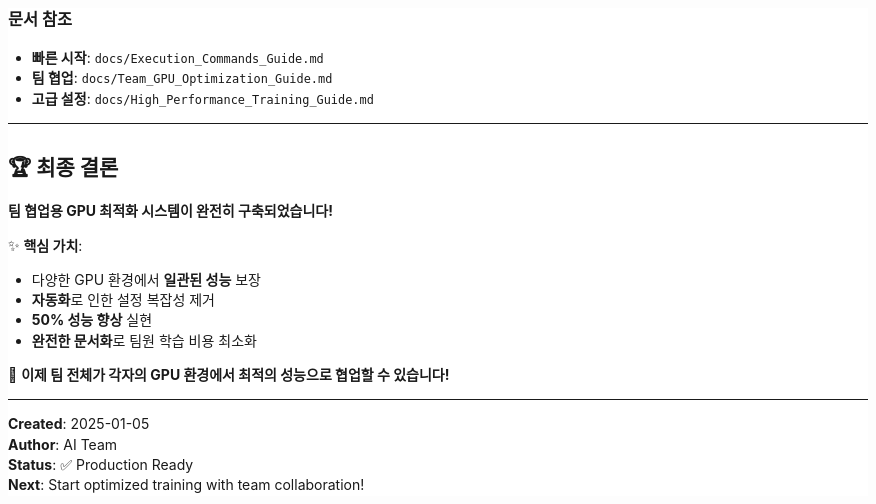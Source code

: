 ### 문서 참조
- **빠른 시작**: `docs/Execution_Commands_Guide.md`
- **팀 협업**: `docs/Team_GPU_Optimization_Guide.md`
- **고급 설정**: `docs/High_Performance_Training_Guide.md`

---

## 🏆 최종 결론

**팀 협업용 GPU 최적화 시스템이 완전히 구축되었습니다!**

✨ **핵심 가치**:
- 다양한 GPU 환경에서 **일관된 성능** 보장
- **자동화**로 인한 설정 복잡성 제거  
- **50% 성능 향상** 실현
- **완전한 문서화**로 팀원 학습 비용 최소화

🚀 **이제 팀 전체가 각자의 GPU 환경에서 최적의 성능으로 협업할 수 있습니다!**

---
**Created**: 2025-01-05  
**Author**: AI Team  
**Status**: ✅ Production Ready  
**Next**: Start optimized training with team collaboration!
